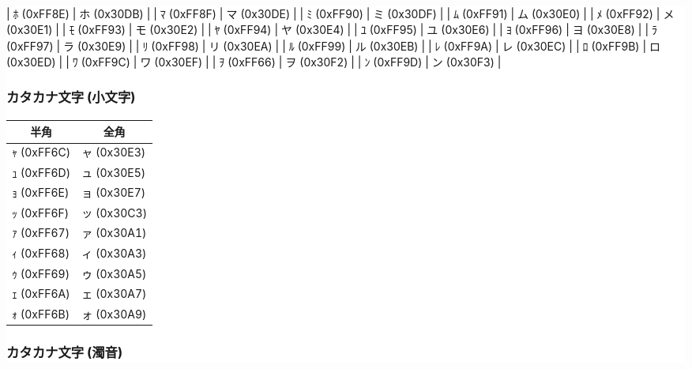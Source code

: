 | ﾎ (0xFF8E) | ホ (0x30DB) |
| ﾏ (0xFF8F) | マ (0x30DE) |
| ﾐ (0xFF90) | ミ (0x30DF) |
| ﾑ (0xFF91) | ム (0x30E0) |
| ﾒ (0xFF92) | メ (0x30E1) |
| ﾓ (0xFF93) | モ (0x30E2) |
| ﾔ (0xFF94) | ヤ (0x30E4) |
| ﾕ (0xFF95) | ユ (0x30E6) |
| ﾖ (0xFF96) | ヨ (0x30E8) |
| ﾗ (0xFF97) | ラ (0x30E9) |
| ﾘ (0xFF98) | リ (0x30EA) |
| ﾙ (0xFF99) | ル (0x30EB) |
| ﾚ (0xFF9A) | レ (0x30EC) |
| ﾛ (0xFF9B) | ロ (0x30ED) |
| ﾜ (0xFF9C) | ワ (0x30EF) |
| ｦ (0xFF66) | ヲ (0x30F2) |
| ﾝ (0xFF9D) | ン (0x30F3) |

### カタカナ文字 (小文字)

| 半角       | 全角        |
| ---------- | ----------- |
| ｬ (0xFF6C) | ャ (0x30E3) |
| ｭ (0xFF6D) | ュ (0x30E5) |
| ｮ (0xFF6E) | ョ (0x30E7) |
| ｯ (0xFF6F) | ッ (0x30C3) |
| ｧ (0xFF67) | ァ (0x30A1) |
| ｨ (0xFF68) | ィ (0x30A3) |
| ｩ (0xFF69) | ゥ (0x30A5) |
| ｪ (0xFF6A) | ェ (0x30A7) |
| ｫ (0xFF6B) | ォ (0x30A9) |

### カタカナ文字 (濁音)
